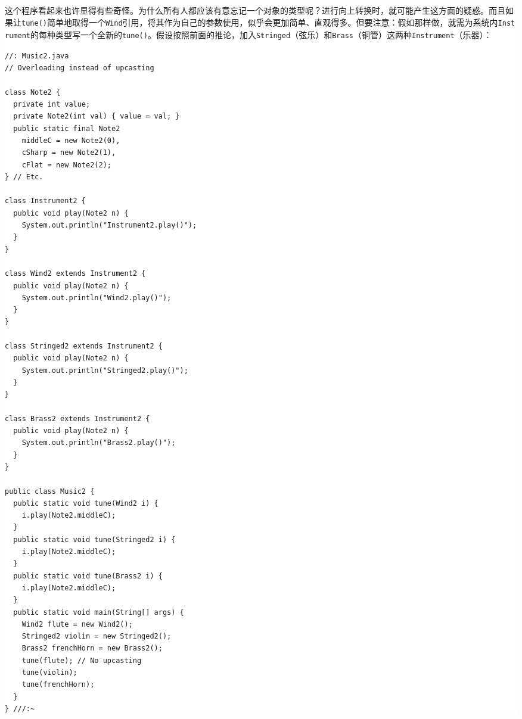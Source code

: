 这个程序看起来也许显得有些奇怪。为什么所有人都应该有意忘记一个对象的类型呢？进行向上转换时，就可能产生这方面的疑惑。而且如果让`tune()`简单地取得一个`Wind`引用，将其作为自己的参数使用，似乎会更加简单、直观得多。但要注意：假如那样做，就需为系统内`Instrument`的每种类型写一个全新的`tune()`。假设按照前面的推论，加入`Stringed`（弦乐）和`Brass`（铜管）这两种`Instrument`（乐器）：

```
//: Music2.java
// Overloading instead of upcasting

class Note2 {
  private int value;
  private Note2(int val) { value = val; }
  public static final Note2
    middleC = new Note2(0),
    cSharp = new Note2(1),
    cFlat = new Note2(2);
} // Etc.

class Instrument2 {
  public void play(Note2 n) {
    System.out.println("Instrument2.play()");
  }
}

class Wind2 extends Instrument2 {
  public void play(Note2 n) {
    System.out.println("Wind2.play()");
  }
}

class Stringed2 extends Instrument2 {
  public void play(Note2 n) {
    System.out.println("Stringed2.play()");
  }
}

class Brass2 extends Instrument2 {
  public void play(Note2 n) {
    System.out.println("Brass2.play()");
  }
}

public class Music2 {
  public static void tune(Wind2 i) {
    i.play(Note2.middleC);
  }
  public static void tune(Stringed2 i) {
    i.play(Note2.middleC);
  }
  public static void tune(Brass2 i) {
    i.play(Note2.middleC);
  }
  public static void main(String[] args) {
    Wind2 flute = new Wind2();
    Stringed2 violin = new Stringed2();
    Brass2 frenchHorn = new Brass2();
    tune(flute); // No upcasting
    tune(violin);
    tune(frenchHorn);
  }
} ///:~
```
